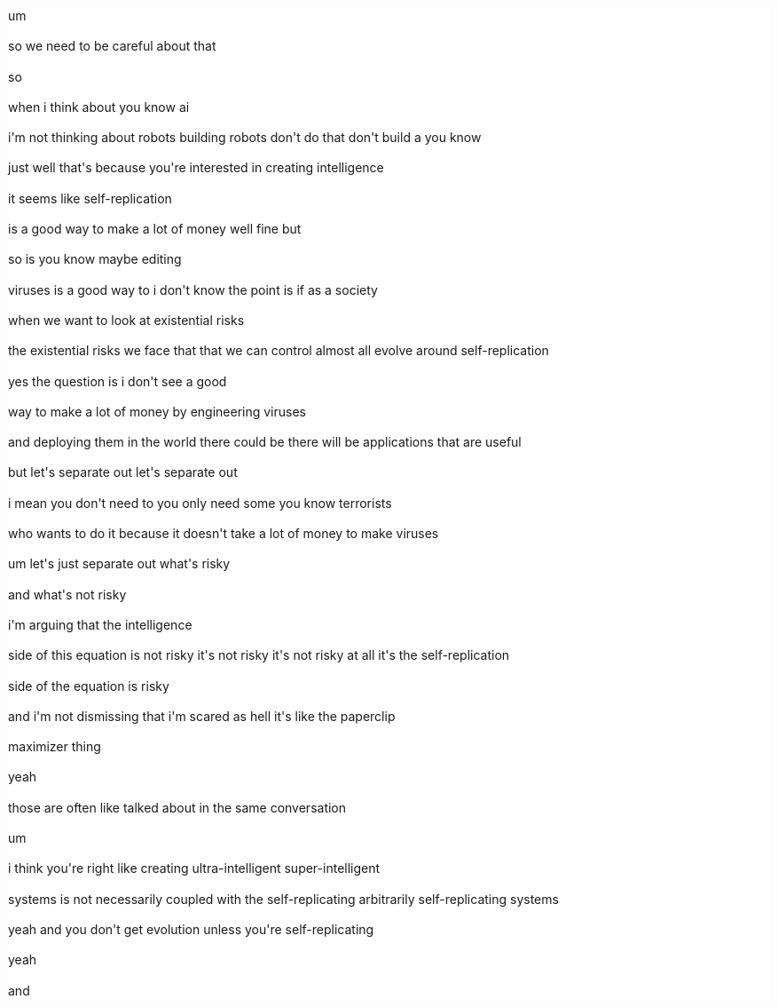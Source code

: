  um

 so we need to be careful about that

 so

 when i think about you know ai

 i'm not thinking about robots building robots don't do that don't build a you know

 just well that's because you're interested in creating intelligence

 it seems like self-replication

 is a good way to make a lot of money well fine but

 so is you know maybe editing

 viruses is a good way to i don't know the point is if as a society

 when we want to look at existential risks

 the existential risks we face that that we can control almost all evolve around self-replication

 yes the question is i don't see a good

 way to make a lot of money by engineering viruses

 and deploying them in the world there could be there will be applications that are useful

 but let's separate out let's separate out

 i mean you don't need to you only need some you know terrorists

 who wants to do it because it doesn't take a lot of money to make viruses

 um let's just separate out what's risky

 and what's not risky

 i'm arguing that the intelligence

 side of this equation is not risky it's not risky it's not risky at all it's the self-replication

 side of the equation is risky

 and i'm not dismissing that i'm scared as hell it's like the paperclip

 maximizer thing

 yeah

 those are often like talked about in the same conversation

 um

 i think you're right like creating ultra-intelligent super-intelligent

 systems is not necessarily coupled with the self-replicating arbitrarily self-replicating systems

 yeah and you don't get evolution unless you're self-replicating

 yeah

 and
